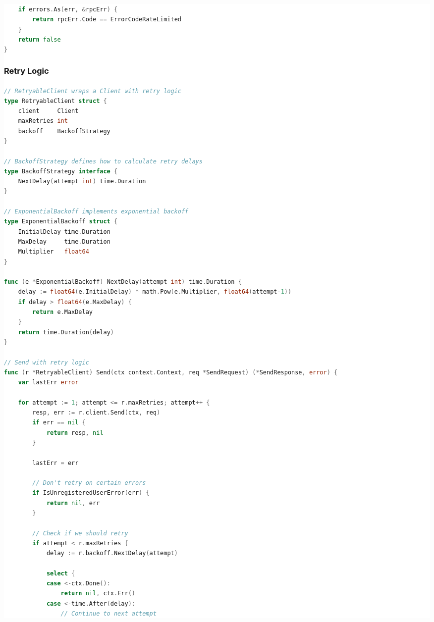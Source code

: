 ```go
    if errors.As(err, &rpcErr) {
        return rpcErr.Code == ErrorCodeRateLimited
    }
    return false
}
```

### Retry Logic

```go
// RetryableClient wraps a Client with retry logic
type RetryableClient struct {
    client     Client
    maxRetries int
    backoff    BackoffStrategy
}

// BackoffStrategy defines how to calculate retry delays
type BackoffStrategy interface {
    NextDelay(attempt int) time.Duration
}

// ExponentialBackoff implements exponential backoff
type ExponentialBackoff struct {
    InitialDelay time.Duration
    MaxDelay     time.Duration
    Multiplier   float64
}

func (e *ExponentialBackoff) NextDelay(attempt int) time.Duration {
    delay := float64(e.InitialDelay) * math.Pow(e.Multiplier, float64(attempt-1))
    if delay > float64(e.MaxDelay) {
        return e.MaxDelay
    }
    return time.Duration(delay)
}

// Send with retry logic
func (r *RetryableClient) Send(ctx context.Context, req *SendRequest) (*SendResponse, error) {
    var lastErr error
    
    for attempt := 1; attempt <= r.maxRetries; attempt++ {
        resp, err := r.client.Send(ctx, req)
        if err == nil {
            return resp, nil
        }
        
        lastErr = err
        
        // Don't retry on certain errors
        if IsUnregisteredUserError(err) {
            return nil, err
        }
        
        // Check if we should retry
        if attempt < r.maxRetries {
            delay := r.backoff.NextDelay(attempt)
            
            select {
            case <-ctx.Done():
                return nil, ctx.Err()
            case <-time.After(delay):
                // Continue to next attempt
```